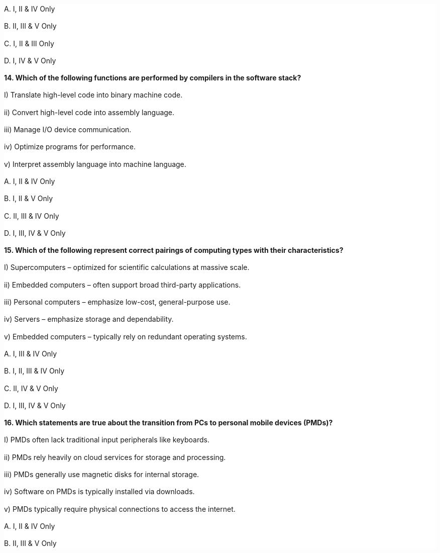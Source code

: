 A. I, II & IV Only

B. II, III & V Only

C. I, II & III Only

D. I, IV & V Only

**14. Which of the following functions are performed by compilers in the software stack?**

I) Translate high-level code into binary machine code.

ii) Convert high-level code into assembly language.

iii) Manage I/O device communication.

iv) Optimize programs for performance.

v) Interpret assembly language into machine language.

A. I, II & IV Only

B. I, II & V Only

C. II, III & IV Only

D. I, III, IV & V Only

**15. Which of the following represent correct pairings of computing types with their characteristics?**

I) Supercomputers – optimized for scientific calculations at massive scale.

ii) Embedded computers – often support broad third-party applications.

iii) Personal computers – emphasize low-cost, general-purpose use.

iv) Servers – emphasize storage and dependability.

v) Embedded computers – typically rely on redundant operating systems.

A. I, III & IV Only

B. I, II, III & IV Only

C. II, IV & V Only

D. I, III, IV & V Only

**16. Which statements are true about the transition from PCs to personal mobile devices (PMDs)?**

I) PMDs often lack traditional input peripherals like keyboards.

ii) PMDs rely heavily on cloud services for storage and processing.

iii) PMDs generally use magnetic disks for internal storage.

iv) Software on PMDs is typically installed via downloads.

v) PMDs typically require physical connections to access the internet.

A. I, II & IV Only

B. II, III & V Only
